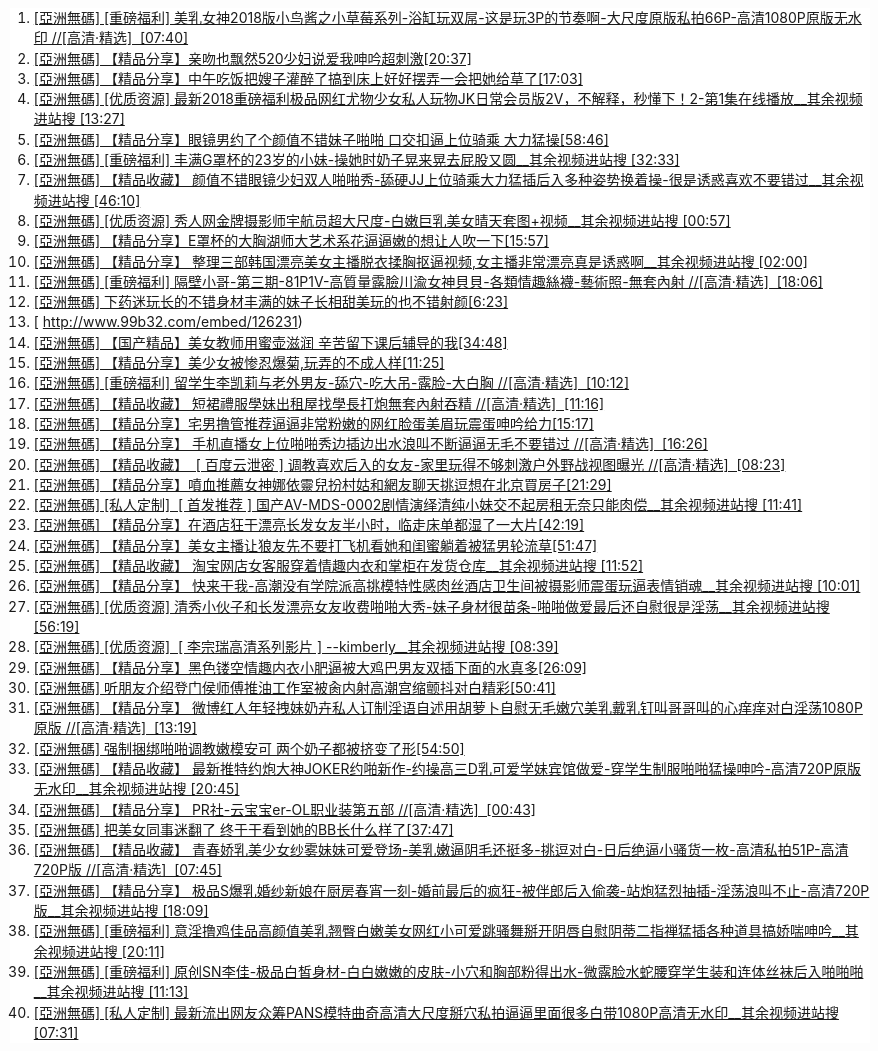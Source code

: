 1. [ [亞洲無碼] [重磅福利] 美乳女神2018版小鸟酱之小草莓系列-浴缸玩双屌-这是玩3P的节奏啊-大尺度原版私拍66P-高清1080P原版无水印 //[高清·精选]&nbsp; [07:40] ]( https://ssp49.cc/bbsembed/1024c800d4fa94adb63d9c8096a65bbbe979?id=5596)
1. [ [亞洲無碼] 【精品分享】亲吻也飘然520少妇说爱我呻吟超刺激[20:37] ]( https://ooaa027.com/play/video.php?id=72)
1. [ [亞洲無碼] 【精品分享】中午吃饭把嫂子灌醉了搞到床上好好摆弄一会把她给草了[17:03] ]( https://ooaa027.com/play/video.php?id=70)
1. [ [亞洲無碼] [优质资源] 最新2018重磅福利极品网红尤物少女私人玩物JK日常会员版2V，不解释，秒懂下！2-第1集在线播放__其余视频进站搜 [13:27] ]( https://ssp49.cc/bbsembed/102442c18624a9120e80d5908b55e2104200?id=3583)
1. [ [亞洲無碼] 【精品分享】眼镜男约了个颜值不错妹子啪啪 口交扣逼上位骑乘 大力猛操[58:46] ]( https://www.888dav.com/vod/200255/)
1. [ [亞洲無碼] [重磅福利] 丰满G罩杯的23岁的小妹-操她时奶子晃来晃去屁股又圆__其余视频进站搜 [32:33] ]( https://ssp49.cc/bbsembed/10244e238bc96bf8f2c79585ba065de5fe88?id=1506)
1. [ [亞洲無碼] 【精品收藏】 颜值不错眼镜少妇双人啪啪秀-舔硬JJ上位骑乘大力猛插后入多种姿势换着操-很是诱惑喜欢不要错过__其余视频进站搜 [46:10] ]( https://ssp49.cc/bbsembed/1024e01ef2d8891a610f9dbe29c3cdfa959f?id=6538)
1. [ [亞洲無碼] [优质资源] 秀人网金牌摄影师宇航员超大尺度-白嫩巨乳美女晴天套图+视频__其余视频进站搜 [00:57] ]( https://ssp49.cc/bbsembed/1024e3ef9dea80a85c56122b44a1545985e5?id=5192)
1. [ [亞洲無碼] 【精品分享】E罩杯的大胸湖师大艺术系花逼逼嫩的想让人吹一下[15:57] ]( https://ooaa027.com/play/video.php?id=67)
1. [ [亞洲無碼] 【精品分享】 整理三部韩国漂亮美女主播脱衣揉胸抠逼视频,女主播非常漂亮真是诱惑啊__其余视频进站搜 [02:00] ]( https://ssp49.cc/bbsembed/10241a5558108a31a3006c5f0ca76db22536?id=3405)
1. [ [亞洲無碼] [重磅福利] 隔壁小哥-第三期-81P1V-高質量露臉川渝女神貝貝-各類情趣絲襪-藝術照-無套內射 //[高清·精选]&nbsp; [18:06] ]( https://ssp49.cc/bbsembed/10244e4ad6963bf1232bd7152d8faa342308?id=6405)
1. [ [亞洲無碼] 下药迷玩长的不错身材丰满的妹子长相甜美玩的也不错射颜[6:23] ]( http://www.99b32.com/embed/126230)
1. [ http://www.99b32.com/embed/126231)
1. [ [亞洲無碼] 【国产精品】美女教师用蜜壶滋润 辛苦留下课后辅导的我[34:48] ]( https://www.888dav.com/vod/199987/)
1. [ [亞洲無碼] 【精品分享】美少女被惨忍爆菊,玩弄的不成人样[11:25] ]( https://ooaa027.com/play/video.php?id=75)
1. [ [亞洲無碼] [重磅福利] 留学生李凯莉与老外男友-舔穴-吃大吊-露脸-大白胸 //[高清·精选]&nbsp; [10:12] ]( https://ssp49.cc/bbsembed/102493b711c5387978ab9ffee53582888ab8?id=4901)
1. [ [亞洲無碼] 【精品收藏】 短裙禮服學妹出租屋找學長打炮無套內射吞精 //[高清·精选]&nbsp; [11:16] ]( https://ssp49.cc/bbsembed/1024fac5b04ffe500b21d590495c6c8e966d?id=5161)
1. [ [亞洲無碼] 【精品分享】宅男撸管推荐逼逼非常粉嫩的网红脸蛋美眉玩震蛋呻吟给力[15:17] ]( https://ooaa027.com/play/video.php?id=68)
1. [ [亞洲無碼] 【精品分享】 手机直播女上位啪啪秀边插边出水浪叫不断逼逼无毛不要错过 //[高清·精选]&nbsp; [16:26] ]( https://ssp49.cc/bbsembed/1024634c434394ae26e0b19b9a99e09e4247?id=3267)
1. [ [亞洲無碼] 【精品收藏】&nbsp; [ 百度云泄密 ] 调教喜欢后入的女友-家里玩得不够刺激户外野战视图曝光 //[高清·精选]&nbsp; [08:23] ]( https://ssp49.cc/bbsembed/1024960d4d22660115b57cec59058faeb198?id=261)
1. [ [亞洲無碼] 【精品分享】噴血推薦女神娜依靈兒扮村姑和網友聊天挑逗想在北京買房子[21:29] ]( https://ooaa027.com/play/video.php?id=74)
1. [ [亞洲無碼] [私人定制]&nbsp; [ 首发推荐 ] 国产AV-MDS-0002剧情演绎清纯小妹交不起房租无奈只能肉偿__其余视频进站搜 [11:41] ]( https://ssp49.cc/bbsembed/10241bf13de570e698e9dfa806f9031b989e?id=519)
1. [ [亞洲無碼] 【精品分享】在酒店狂干漂亮长发女友半小时，临走床单都湿了一大片[42:19] ]( https://ooaa027.com/play/video.php?id=77)
1. [ [亞洲無碼] 【精品分享】美女主播让狼友先不要打飞机看她和闺蜜躺着被猛男轮流草[51:47] ]( https://ooaa027.com/play/video.php?id=78)
1. [ [亞洲無碼] 【精品收藏】 淘宝网店女客服穿着情趣内衣和掌柜在发货仓库__其余视频进站搜 [11:52] ]( https://ssp49.cc/bbsembed/1024c2e7e123452baae6b1fded79dcb0faa4?id=4564)
1. [ [亞洲無碼] 【精品分享】 快来干我-高潮没有学院派高挑模特性感肉丝酒店卫生间被摄影师震蛋玩逼表情销魂__其余视频进站搜 [10:01] ]( https://ssp49.cc/bbsembed/1024ed0ca23062effcbdb58025748f1ec4cb?id=3122)
1. [ [亞洲無碼] [优质资源] 清秀小伙子和长发漂亮女友收费啪啪大秀-妹子身材很苗条-啪啪做爱最后还自慰很是淫荡__其余视频进站搜 [56:19] ]( https://ssp49.cc/bbsembed/1024ef86abc9f19a35740a009df4f212aa8a?id=4614)
1. [ [亞洲無碼] [优质资源]&nbsp; [ 李宗瑞高清系列影片 ] --kimberly__其余视频进站搜 [08:39] ]( https://ssp49.cc/bbsembed/10244c2c59b9222ffdf1cc6c165a04f2dde9?id=149)
1. [ [亞洲無碼] 【精品分享】黑色镂空情趣内衣小肥逼被大鸡巴男友双插下面的水真多[26:09] ]( https://ooaa027.com/play/video.php?id=76)
1. [ [亞洲無碼] 听朋友介绍登门侯师傅推油工作室被肏内射高潮宫缩颤抖对白精彩[50:41] ]( http://www.99b32.com/embed/126232)
1. [ [亞洲無碼] 【精品分享】 微博红人年轻拽妹奶卉私人订制淫语自述用胡萝卜自慰无毛嫩穴美乳戴乳钉叫哥哥叫的心痒痒对白淫荡1080P原版 //[高清·精选]&nbsp; [13:19] ]( https://ssp49.cc/bbsembed/1024c181c0e271d63272b3a3dcbee6b831a5?id=3105)
1. [ [亞洲無碼] 强制捆绑啪啪调教嫩模安可 两个奶子都被挤变了形[54:50] ]( http://www.99b32.com/embed/126233)
1. [ [亞洲無碼] 【精品收藏】 最新推特约炮大神JOKER约啪新作-约操高三D乳可爱学妹宾馆做爱-穿学生制服啪啪猛操呻吟-高清720P原版无水印__其余视频进站搜 [20:45] ]( https://ssp49.cc/bbsembed/1024ddf4d8f0731a5dca8f59401aeb8ce607?id=3749)
1. [ [亞洲無碼] 【精品分享】 PR社-云宝宝er-OL职业装第五部 //[高清·精选]&nbsp; [00:43] ]( https://ssp49.cc/bbsembed/102417e37045e88f08ea511602f1af9c6165?id=1139)
1. [ [亞洲無碼] 把美女同事迷翻了 终于干看到她的BB长什么样了[37:47] ]( http://www.99b32.com/embed/126228)
1. [ [亞洲無碼] 【精品收藏】 青春娇乳美少女纱雾妹妹可爱登场-美乳嫩逼阴毛还挺多-挑逗对白-日后绝逼小骚货一枚-高清私拍51P-高清720P版 //[高清·精选]&nbsp; [07:45] ]( https://ssp49.cc/bbsembed/1024be672e8fe46399f88380fa593ce68cd4?id=6443)
1. [ [亞洲無碼] 【精品分享】 极品S爆乳婚纱新娘在厨房春宵一刻-婚前最后的疯狂-被伴郎后入偷袭-站炮猛烈抽插-淫荡浪叫不止-高清720P版__其余视频进站搜 [18:09] ]( https://ssp49.cc/bbsembed/1024f22e28bff8d3ed143fb46b0e3b8d560f?id=4111)
1. [ [亞洲無碼] [重磅福利] 意淫撸鸡佳品高颜值美乳翘臀白嫩美女网红小可爱跳骚舞掰开阴唇自慰阴蒂二指禅猛插各种道具搞娇喘呻吟__其余视频进站搜 [20:11] ]( https://ssp49.cc/bbsembed/10249ddff1e60f2d908ec8a997aac5a38bdc?id=3222)
1. [ [亞洲無碼] [重磅福利] 原创SN李佳-极品白皙身材-白白嫩嫩的皮肤-小穴和胸部粉得出水-微露脸水蛇腰穿学生装和连体丝袜后入啪啪啪__其余视频进站搜 [11:13] ]( https://ssp49.cc/bbsembed/102460cfb0618242679b7b7aeffbc8b17761?id=1827)
1. [ [亞洲無碼] [私人定制] 最新流出网友众筹PANS模特曲奇高清大尺度掰穴私拍逼逼里面很多白带1080P高清无水印__其余视频进站搜 [07:31] ]( https://ssp49.cc/bbsembed/10240e232520e05e4c4471af7abf26acce19?id=3876)